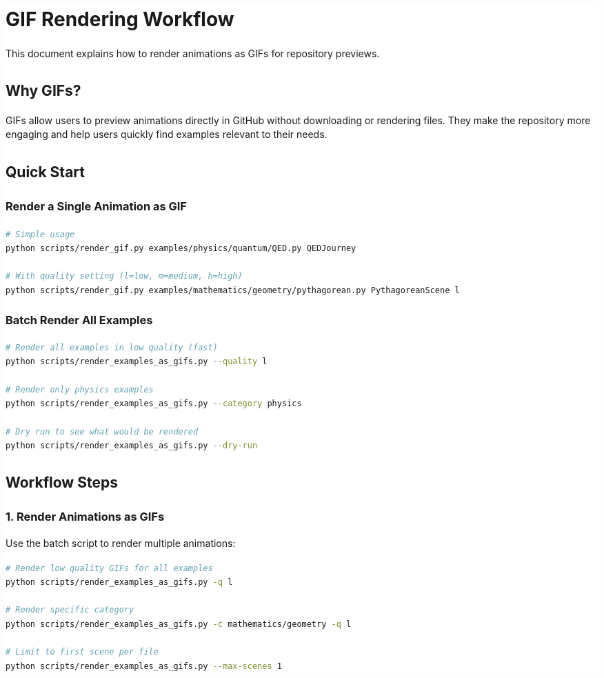 # GIF Rendering Workflow

This document explains how to render animations as GIFs for repository previews.

## Why GIFs?

GIFs allow users to preview animations directly in GitHub without downloading or rendering files. They make the repository more engaging and help users quickly find examples relevant to their needs.

## Quick Start

### Render a Single Animation as GIF

```bash
# Simple usage
python scripts/render_gif.py examples/physics/quantum/QED.py QEDJourney

# With quality setting (l=low, m=medium, h=high)
python scripts/render_gif.py examples/mathematics/geometry/pythagorean.py PythagoreanScene l
```

### Batch Render All Examples

```bash
# Render all examples in low quality (fast)
python scripts/render_examples_as_gifs.py --quality l

# Render only physics examples
python scripts/render_examples_as_gifs.py --category physics

# Dry run to see what would be rendered
python scripts/render_examples_as_gifs.py --dry-run
```

## Workflow Steps

### 1. Render Animations as GIFs

Use the batch script to render multiple animations:

```bash
# Render low quality GIFs for all examples
python scripts/render_examples_as_gifs.py -q l

# Render specific category
python scripts/render_examples_as_gifs.py -c mathematics/geometry -q l

# Limit to first scene per file
python scripts/render_examples_as_gifs.py --max-scenes 1
```
